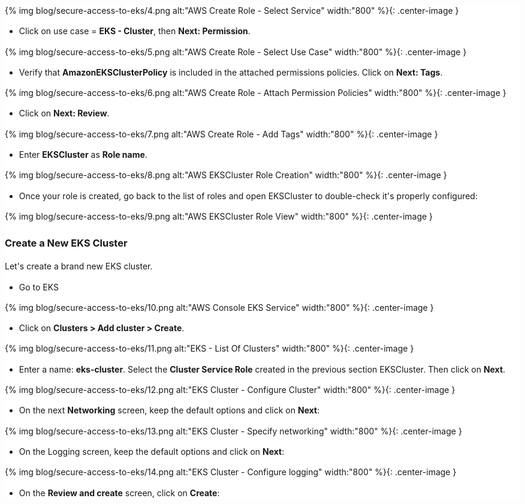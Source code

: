 {% img blog/secure-access-to-eks/4.png alt:"AWS Create Role - Select Service" width:"800" %}{: .center-image }
    
- Click on use case = **EKS - Cluster**, then **Next: Permission**.

{% img blog/secure-access-to-eks/5.png alt:"AWS Create Role - Select Use Case" width:"800" %}{: .center-image }

- Verify that **AmazonEKSClusterPolicy** is included in the attached permissions policies. Click on **Next: Tags**.

{% img blog/secure-access-to-eks/6.png alt:"AWS Create Role - Attach Permission Policies" width:"800" %}{: .center-image }

- Click on **Next: Review**.

{% img blog/secure-access-to-eks/7.png alt:"AWS Create Role - Add Tags" width:"800" %}{: .center-image }

- Enter **EKSCluster** as **Role name**.

{% img blog/secure-access-to-eks/8.png alt:"AWS EKSCluster Role Creation" width:"800" %}{: .center-image }

-   Once your role is created, go back to the list of roles and open EKSCluster to double-check it's properly configured:

{% img blog/secure-access-to-eks/9.png alt:"AWS EKSCluster Role View" width:"800" %}{: .center-image }

### Create a New EKS Cluster

Let's create a brand new EKS cluster.

- Go to EKS

{% img blog/secure-access-to-eks/10.png alt:"AWS Console EKS Service" width:"800" %}{: .center-image }

-   Click on **Clusters > Add cluster > Create**.

{% img blog/secure-access-to-eks/11.png alt:"EKS - List Of Clusters" width:"800" %}{: .center-image }

- Enter a name: **eks-cluster**. Select the **Cluster Service Role** created in the previous section EKSCluster. Then click on **Next**.

{% img blog/secure-access-to-eks/12.png alt:"EKS Cluster - Configure Cluster" width:"800" %}{: .center-image }

- On the next **Networking** screen, keep the default options and click on **Next**:

{% img blog/secure-access-to-eks/13.png alt:"EKS Cluster - Specify networking" width:"800" %}{: .center-image }

- On the Logging screen, keep the default options and click on **Next**:

{% img blog/secure-access-to-eks/14.png alt:"EKS Cluster - Configure logging" width:"800" %}{: .center-image }

-   On the **Review and create** screen, click on **Create**:
